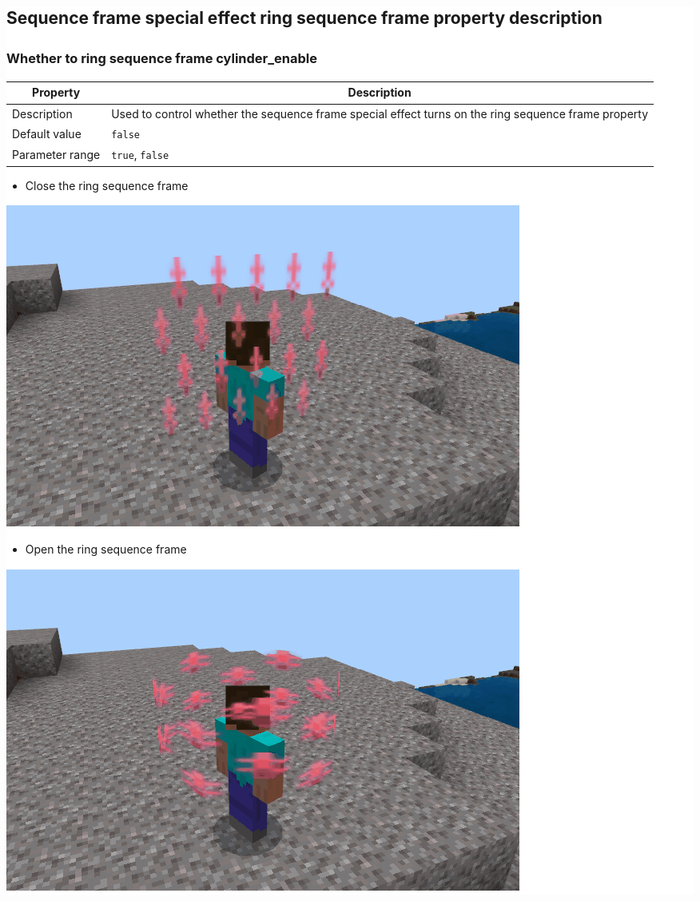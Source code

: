 ## Sequence frame special effect ring sequence frame property description 

### Whether to ring sequence frame cylinder_enable 

Property | Description 
---- | -------------------- 
Description | Used to control whether the sequence frame special effect turns on the ring sequence frame property 
Default value | `false` 
Parameter range | `true`, `false` 

- Close the ring sequence frame 

![](./images/spark_FrameEffectNormal.gif) 

- Open the ring sequence frame 

![](./images/spark_FrameEffectRing.gif) 
